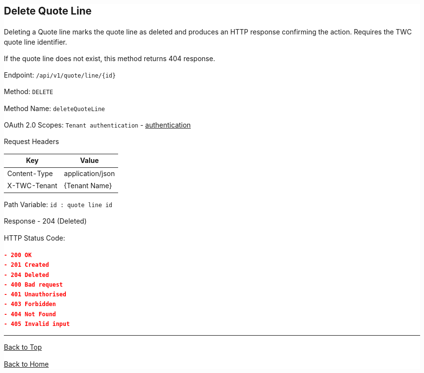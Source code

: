 ## Delete Quote Line

Deleting a Quote line marks the quote line as deleted and produces an HTTP response confirming the action.  Requires the TWC quote line identifier.  

If the quote line does not exist, this method returns 404 response.

Endpoint: ```/api/v1/quote/line/{id}```

Method: ``` DELETE ```

Method Name: `deleteQuoteLine`

OAuth 2.0 Scopes: `Tenant authentication` - [authentication](authenticationsvcApi.md)


 <summary>Request Headers</summary>

| Key           | Value            |
|---------------|------------------|
| Content-Type  | application/json |
| X-TWC-Tenant  | {Tenant Name}    |





 Path Variable: ` id : quote line id `



<summary>Response - 204 (Deleted)</summary>



HTTP Status Code: 
``` json
- 200 OK
- 201 Created
- 204 Deleted
- 400 Bad request 
- 401 Unauthorised
- 403 Forbidden 
- 404 Not Found
- 405 Invalid input
```


***
[Back to Top](#quote-api)
  
[Back to Home](index.md#welcome-to-the-wishlist)
